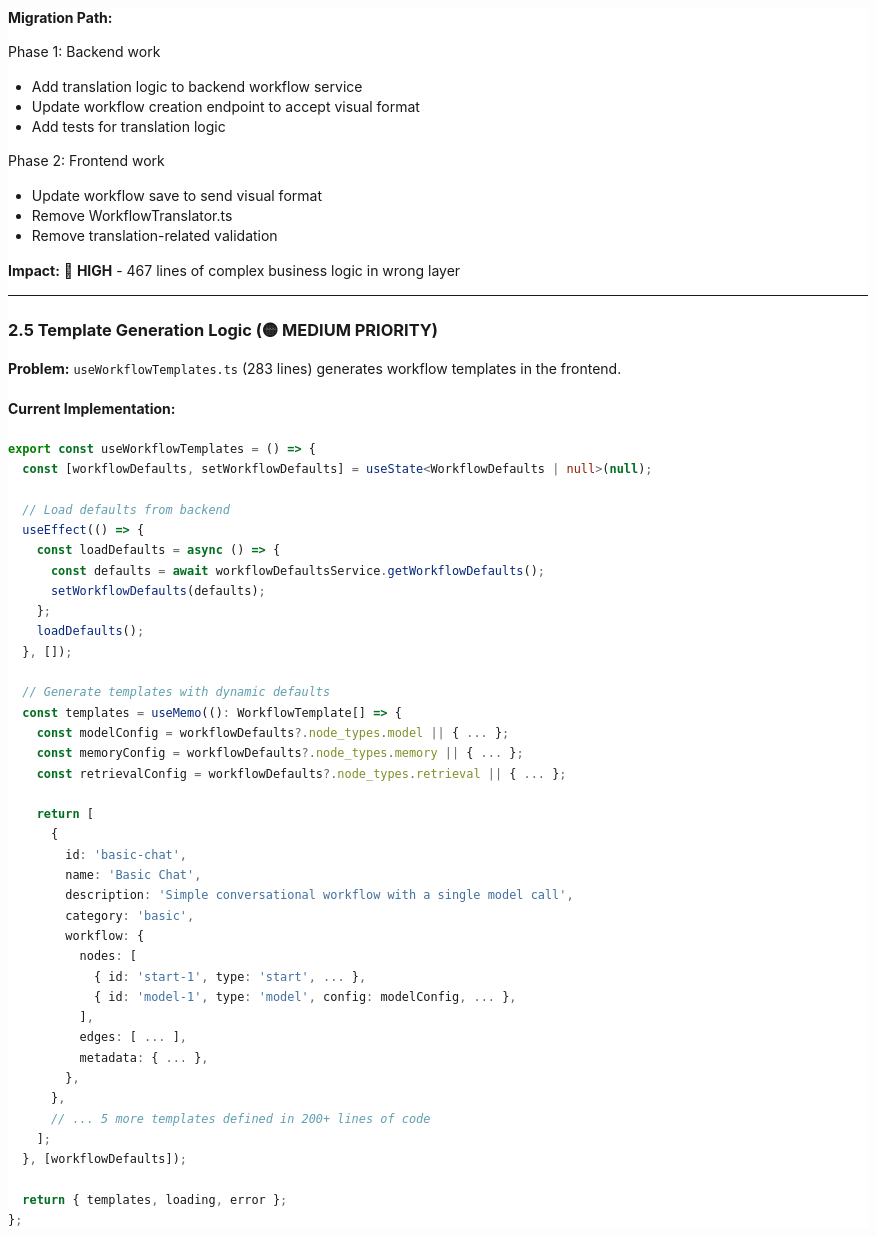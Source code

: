 **Migration Path:**

Phase 1: Backend work
- Add translation logic to backend workflow service
- Update workflow creation endpoint to accept visual format
- Add tests for translation logic

Phase 2: Frontend work  
- Update workflow save to send visual format
- Remove WorkflowTranslator.ts
- Remove translation-related validation

**Impact:** 🔴 **HIGH** - 467 lines of complex business logic in wrong layer

---

### 2.5 Template Generation Logic (🟡 MEDIUM PRIORITY)

**Problem:** `useWorkflowTemplates.ts` (283 lines) generates workflow templates in the frontend.

#### Current Implementation:

```typescript
export const useWorkflowTemplates = () => {
  const [workflowDefaults, setWorkflowDefaults] = useState<WorkflowDefaults | null>(null);
  
  // Load defaults from backend
  useEffect(() => {
    const loadDefaults = async () => {
      const defaults = await workflowDefaultsService.getWorkflowDefaults();
      setWorkflowDefaults(defaults);
    };
    loadDefaults();
  }, []);

  // Generate templates with dynamic defaults
  const templates = useMemo((): WorkflowTemplate[] => {
    const modelConfig = workflowDefaults?.node_types.model || { ... };
    const memoryConfig = workflowDefaults?.node_types.memory || { ... };
    const retrievalConfig = workflowDefaults?.node_types.retrieval || { ... };

    return [
      {
        id: 'basic-chat',
        name: 'Basic Chat',
        description: 'Simple conversational workflow with a single model call',
        category: 'basic',
        workflow: {
          nodes: [
            { id: 'start-1', type: 'start', ... },
            { id: 'model-1', type: 'model', config: modelConfig, ... },
          ],
          edges: [ ... ],
          metadata: { ... },
        },
      },
      // ... 5 more templates defined in 200+ lines of code
    ];
  }, [workflowDefaults]);

  return { templates, loading, error };
};
```
